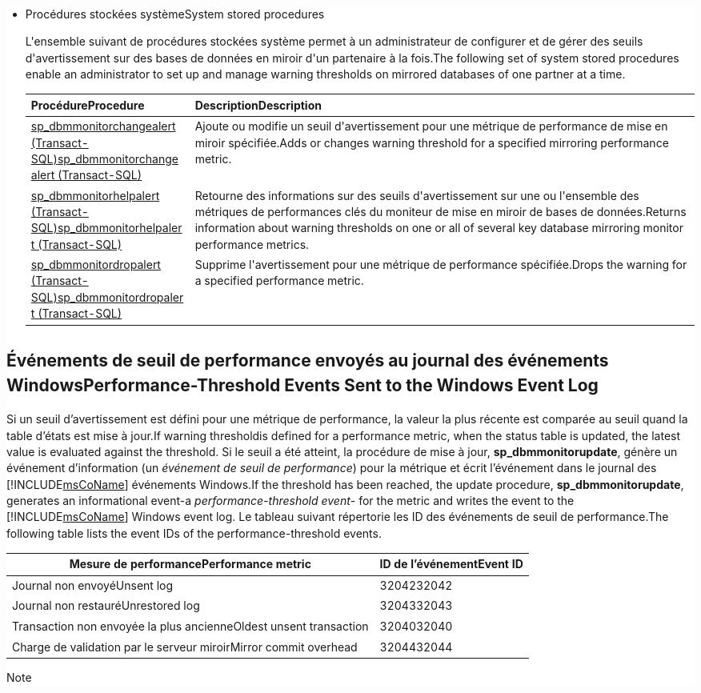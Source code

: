 -   <span data-ttu-id="329e0-152">Procédures stockées système</span><span class="sxs-lookup"><span data-stu-id="329e0-152">System stored procedures</span></span>  
  
     <span data-ttu-id="329e0-153">L'ensemble suivant de procédures stockées système permet à un administrateur de configurer et de gérer des seuils d'avertissement sur des bases de données en miroir d'un partenaire à la fois.</span><span class="sxs-lookup"><span data-stu-id="329e0-153">The following set of system stored procedures enable an administrator to set up and manage warning thresholds on mirrored databases of one partner at a time.</span></span>  
  
    |<span data-ttu-id="329e0-154">Procédure</span><span class="sxs-lookup"><span data-stu-id="329e0-154">Procedure</span></span>|<span data-ttu-id="329e0-155">Description</span><span class="sxs-lookup"><span data-stu-id="329e0-155">Description</span></span>|  
    |---------------|-----------------|  
    |[<span data-ttu-id="329e0-156">sp_dbmmonitorchangealert &#40;Transact-SQL&#41;</span><span class="sxs-lookup"><span data-stu-id="329e0-156">sp_dbmmonitorchangealert &#40;Transact-SQL&#41;</span></span>](/sql/relational-databases/system-stored-procedures/sp-dbmmonitorchangealert-transact-sql)|<span data-ttu-id="329e0-157">Ajoute ou modifie un seuil d'avertissement pour une métrique de performance de mise en miroir spécifiée.</span><span class="sxs-lookup"><span data-stu-id="329e0-157">Adds or changes warning threshold for a specified mirroring performance metric.</span></span>|  
    |[<span data-ttu-id="329e0-158">sp_dbmmonitorhelpalert &#40;Transact-SQL&#41;</span><span class="sxs-lookup"><span data-stu-id="329e0-158">sp_dbmmonitorhelpalert &#40;Transact-SQL&#41;</span></span>](/sql/relational-databases/system-stored-procedures/sp-dbmmonitorhelpalert-transact-sql)|<span data-ttu-id="329e0-159">Retourne des informations sur des seuils d'avertissement sur une ou l'ensemble des métriques de performances clés du moniteur de mise en miroir de bases de données.</span><span class="sxs-lookup"><span data-stu-id="329e0-159">Returns information about warning thresholds on one or all of several key database mirroring monitor performance metrics.</span></span>|  
    |[<span data-ttu-id="329e0-160">sp_dbmmonitordropalert &#40;Transact-SQL&#41;</span><span class="sxs-lookup"><span data-stu-id="329e0-160">sp_dbmmonitordropalert &#40;Transact-SQL&#41;</span></span>](/sql/relational-databases/system-stored-procedures/sp-dbmmonitordropalert-transact-sql)|<span data-ttu-id="329e0-161">Supprime l'avertissement pour une métrique de performance spécifiée.</span><span class="sxs-lookup"><span data-stu-id="329e0-161">Drops the warning for a specified performance metric.</span></span>|  
  
## <a name="performance-threshold-events-sent-to-the-windows-event-log"></a><span data-ttu-id="329e0-162">Événements de seuil de performance envoyés au journal des événements Windows</span><span class="sxs-lookup"><span data-stu-id="329e0-162">Performance-Threshold Events Sent to the Windows Event Log</span></span>  
 <span data-ttu-id="329e0-163">Si un seuil d’avertissement est défini pour une métrique de performance, la valeur la plus récente est comparée au seuil quand la table d’états est mise à jour.</span><span class="sxs-lookup"><span data-stu-id="329e0-163">If warning thresholdis defined for a performance metric, when the status table is updated, the latest value is evaluated against the threshold.</span></span> <span data-ttu-id="329e0-164">Si le seuil a été atteint, la procédure de mise à jour, **sp_dbmmonitorupdate**, génère un événement d’information (un *événement de seuil de performance*) pour la métrique et écrit l’événement dans le journal des [!INCLUDE[msCoName](../../includes/msconame-md.md)] événements Windows.</span><span class="sxs-lookup"><span data-stu-id="329e0-164">If the threshold has been reached, the update procedure, **sp_dbmmonitorupdate**, generates an informational event-a *performance-threshold event*- for the metric and writes the event to the [!INCLUDE[msCoName](../../includes/msconame-md.md)] Windows event log.</span></span> <span data-ttu-id="329e0-165">Le tableau suivant répertorie les ID des événements de seuil de performance.</span><span class="sxs-lookup"><span data-stu-id="329e0-165">The following table lists the event IDs of the performance-threshold events.</span></span>  
  
|<span data-ttu-id="329e0-166">Mesure de performance</span><span class="sxs-lookup"><span data-stu-id="329e0-166">Performance metric</span></span>|<span data-ttu-id="329e0-167">ID de l’événement</span><span class="sxs-lookup"><span data-stu-id="329e0-167">Event ID</span></span>|  
|------------------------|--------------|  
|<span data-ttu-id="329e0-168">Journal non envoyé</span><span class="sxs-lookup"><span data-stu-id="329e0-168">Unsent log</span></span>|<span data-ttu-id="329e0-169">32042</span><span class="sxs-lookup"><span data-stu-id="329e0-169">32042</span></span>|  
|<span data-ttu-id="329e0-170">Journal non restauré</span><span class="sxs-lookup"><span data-stu-id="329e0-170">Unrestored log</span></span>|<span data-ttu-id="329e0-171">32043</span><span class="sxs-lookup"><span data-stu-id="329e0-171">32043</span></span>|  
|<span data-ttu-id="329e0-172">Transaction non envoyée la plus ancienne</span><span class="sxs-lookup"><span data-stu-id="329e0-172">Oldest unsent transaction</span></span>|<span data-ttu-id="329e0-173">32040</span><span class="sxs-lookup"><span data-stu-id="329e0-173">32040</span></span>|  
|<span data-ttu-id="329e0-174">Charge de validation par le serveur miroir</span><span class="sxs-lookup"><span data-stu-id="329e0-174">Mirror commit overhead</span></span>|<span data-ttu-id="329e0-175">32044</span><span class="sxs-lookup"><span data-stu-id="329e0-175">32044</span></span>|  
  
> [!NOTE]  